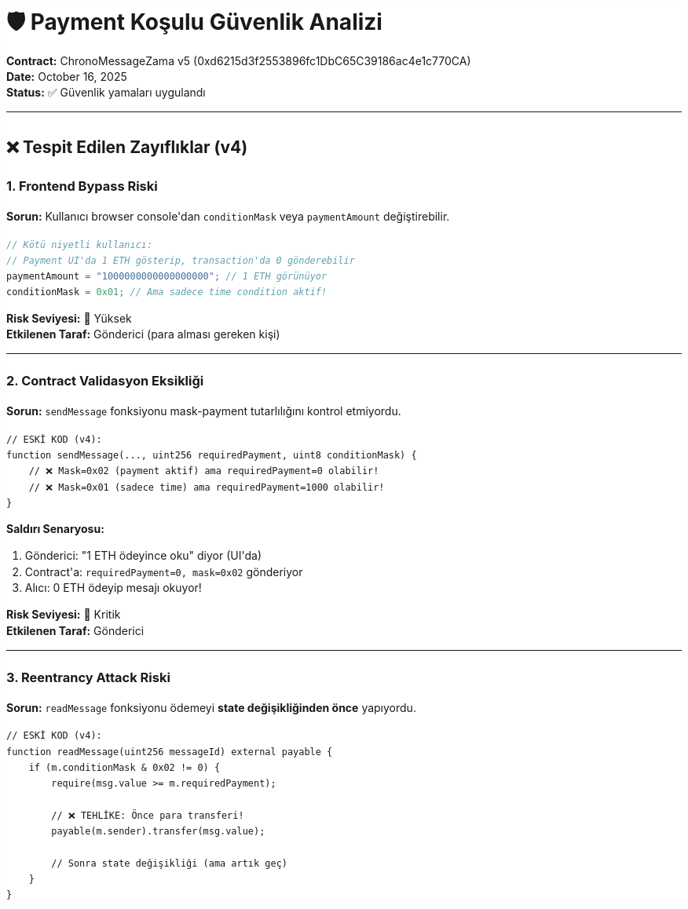 # 🛡️ Payment Koşulu Güvenlik Analizi

**Contract:** ChronoMessageZama v5 (0xd6215d3f2553896fc1DbC65C39186ac4e1c770CA)  
**Date:** October 16, 2025  
**Status:** ✅ Güvenlik yamaları uygulandı

---

## ❌ Tespit Edilen Zayıflıklar (v4)

### 1. **Frontend Bypass Riski**
**Sorun:** Kullanıcı browser console'dan `conditionMask` veya `paymentAmount` değiştirebilir.

```javascript
// Kötü niyetli kullanıcı:
// Payment UI'da 1 ETH gösterip, transaction'da 0 gönderebilir
paymentAmount = "1000000000000000000"; // 1 ETH görünüyor
conditionMask = 0x01; // Ama sadece time condition aktif!
```

**Risk Seviyesi:** 🔴 Yüksek  
**Etkilenen Taraf:** Gönderici (para alması gereken kişi)

---

### 2. **Contract Validasyon Eksikliği**
**Sorun:** `sendMessage` fonksiyonu mask-payment tutarlılığını kontrol etmiyordu.

```solidity
// ESKİ KOD (v4):
function sendMessage(..., uint256 requiredPayment, uint8 conditionMask) {
    // ❌ Mask=0x02 (payment aktif) ama requiredPayment=0 olabilir!
    // ❌ Mask=0x01 (sadece time) ama requiredPayment=1000 olabilir!
}
```

**Saldırı Senaryosu:**
1. Gönderici: "1 ETH ödeyince oku" diyor (UI'da)
2. Contract'a: `requiredPayment=0, mask=0x02` gönderiyor
3. Alıcı: 0 ETH ödeyip mesajı okuyor!

**Risk Seviyesi:** 🔴 Kritik  
**Etkilenen Taraf:** Gönderici

---

### 3. **Reentrancy Attack Riski**
**Sorun:** `readMessage` fonksiyonu ödemeyi **state değişikliğinden önce** yapıyordu.

```solidity
// ESKİ KOD (v4):
function readMessage(uint256 messageId) external payable {
    if (m.conditionMask & 0x02 != 0) {
        require(msg.value >= m.requiredPayment);
        
        // ❌ TEHLİKE: Önce para transferi!
        payable(m.sender).transfer(msg.value);
        
        // Sonra state değişikliği (ama artık geç)
    }
}
```
